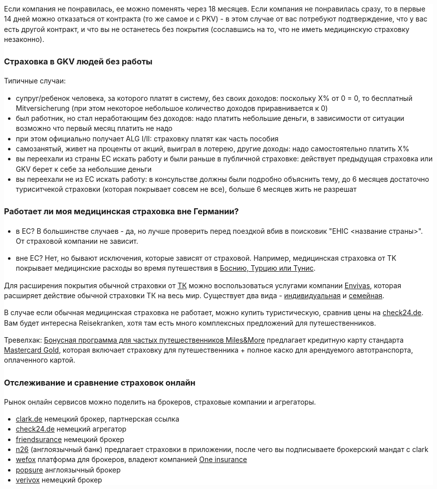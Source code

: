 Если компания не понравилась, ее можно поменять через 18 месяцев. Если компания не понравилась сразу, то в первые 14 дней можно отказаться от контракта (то же самое и с PKV) - в этом случае от вас потребуют подтверждение, что у вас есть другой контракт, и что вы не останетесь без покрытия (сославшись на то, что не иметь медицинскую страховку незаконно).

### Страховка в GKV людей без работы

Типичные случаи:

- супруг/ребенок человека, за которого платят в систему, без своих доходов: поскольку X% от 0 = 0, то бесплатный Mitversicherung (при этом некоторое небольшое количество доходов приравнивается к 0)
- был работник, но стал неработающим без доходов: надо платить небольшие деньги, в зависимости от ситуации возможно что первый месяц платить не надо
- при этом официально получает ALG I/II: страховку платят как часть пособия
- самозанятый, живет на проценты от акций, выиграл в лотерею, другие доходы: надо самостоятельно платить X%
- вы переехали из страны ЕС искать работу и были раньше в публичной страховке: действует предыдущая страховка или GKV берет к себе за небольшие деньги
- вы переехали не из ЕС искать работу: в консульстве должны были подробно объяснить тему, до 6 месяцев достаточно туриситчекой страховки (которая покрывает совсем не все), больше 6 месяцев жить не разрешат

### Работает ли моя медицинская страховка вне Германии?

- в ЕС?
  В большинстве случаев - да, но лучше проверить перед поездкой вбив в поисковик "EHIC <название страны>". От страховой компании не зависит.

- вне ЕС?
  Нет, но бывают исключения, которые зависят от страховой. Например, медицинская страховка от TK покрывает медицинские расходы во время путешествия в [Боснию, Турцию или Тунис](https://www.tk.de/tk/beratung/schutz-im-ausland/ausserhalb-euroas/348470).

Для расширения покрытия обычной страховки от [ТК](https://tk.de) можно воспользоваться услугами компании [Envivas](https://envivas.de), которая расширяет действие обычной страховки ТК на весь мир. Существует два вида - [индивидуальная](https://www.envivas.de/en/products-and-services/supplementary-insurances/travellling-abroad/travelxn) и [семейная](https://www.envivas.de/en/products-and-services/supplementary-insurances/travellling-abroad/travelxf).

В случае если обычная медицинская страховка не работает, можно купить туристическую, сравнив цены на [check24.de](https://www.check24.de/reiseversicherung). Вам будет интересна Reisekranken, хотя там есть много комплексных предложений для путешественников.

Тревелхак: [Бонусная программа для частых путешественников Miles&More](https://www.miles-and-more.com/online/portal/mam/de/homepage) предлагает кредитную карту стандарта [Mastercard Gold](https://www.miles-and-more-kreditkarte.com/kreditkarten/miles-and-more-credit-card-gold), которая включает страховку для путешественника + полное каско для арендуемого автотранспорта, оплаченного картой.

### Отслеживание и сравнение страховок онлайн

Рынок онлайн сервисов можно поделить на брокеров, страховые компании и агрегаторы.

- [clark.de](https://www.clark.de/de/invitation/8hvwkbv2gh) немецкий брокер, партнерская ссылка
- [check24.de](https://check24.de) немецкий агрегатор
- [friendsurance](https://www.friendsurance.de/) немецкий брокер
- [n26](https://n26.com/en-eu/travel-insurance) (англоязычный банк) предлагает страховки в приложении, после чего вы подписываете брокерский мандат с clark
- [wefox](https://www.wefox.de) платформа для брокеров, владеют компанией [One insurance](https://www.one-insurance.com/de/en/)
- [popsure](https://getpopsure.com) англоязычный брокер
- [verivox](https://www.verivox.de) немецкий брокер
